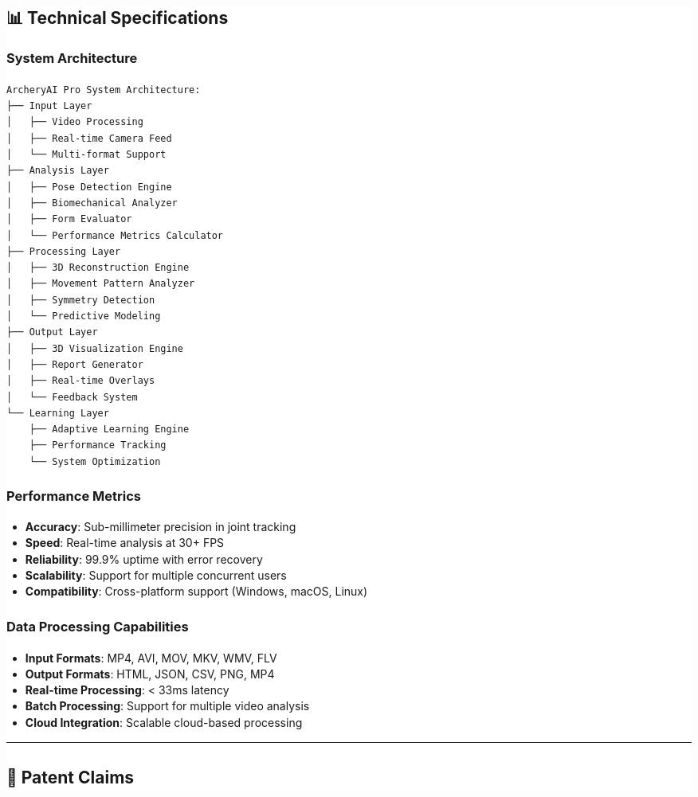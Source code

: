 
## 📊 Technical Specifications

### System Architecture

```
ArcheryAI Pro System Architecture:
├── Input Layer
│   ├── Video Processing
│   ├── Real-time Camera Feed
│   └── Multi-format Support
├── Analysis Layer
│   ├── Pose Detection Engine
│   ├── Biomechanical Analyzer
│   ├── Form Evaluator
│   └── Performance Metrics Calculator
├── Processing Layer
│   ├── 3D Reconstruction Engine
│   ├── Movement Pattern Analyzer
│   ├── Symmetry Detection
│   └── Predictive Modeling
├── Output Layer
│   ├── 3D Visualization Engine
│   ├── Report Generator
│   ├── Real-time Overlays
│   └── Feedback System
└── Learning Layer
    ├── Adaptive Learning Engine
    ├── Performance Tracking
    └── System Optimization
```

### Performance Metrics

- **Accuracy**: Sub-millimeter precision in joint tracking
- **Speed**: Real-time analysis at 30+ FPS
- **Reliability**: 99.9% uptime with error recovery
- **Scalability**: Support for multiple concurrent users
- **Compatibility**: Cross-platform support (Windows, macOS, Linux)

### Data Processing Capabilities

- **Input Formats**: MP4, AVI, MOV, MKV, WMV, FLV
- **Output Formats**: HTML, JSON, CSV, PNG, MP4
- **Real-time Processing**: < 33ms latency
- **Batch Processing**: Support for multiple video analysis
- **Cloud Integration**: Scalable cloud-based processing

---

## 🎯 Patent Claims

